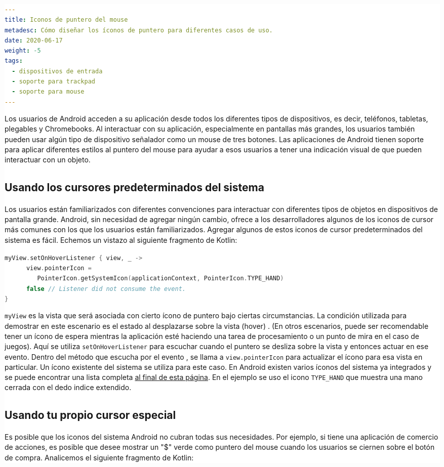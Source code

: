 ```yaml
---
title: Iconos de puntero del mouse
metadesc: Cómo diseñar los íconos de puntero para diferentes casos de uso.
date: 2020-06-17
weight: -5
tags:
  - dispositivos de entrada
  - soporte para trackpad
  - soporte para mouse
---
```


Los usuarios de Android acceden a su aplicación desde todos los diferentes tipos de dispositivos, es decir, teléfonos, tabletas, plegables y Chromebooks. Al interactuar con su aplicación, especialmente en pantallas más grandes, los usuarios también pueden usar algún tipo de dispositivo señalador como un mouse de tres botones. Las aplicaciones de Android tienen soporte para aplicar diferentes estilos al puntero del mouse para ayudar a esos usuarios a tener una indicación visual de que pueden interactuar con un objeto.

## Usando los cursores predeterminados del sistema

Los usuarios están familiarizados con diferentes convenciones para interactuar con diferentes tipos de objetos en dispositivos de pantalla grande. Android, sin necesidad de agregar ningún cambio, ofrece a los desarrolladores algunos de los iconos de cursor más comunes con los que los usuarios están familiarizados. Agregar algunos de estos iconos de cursor predeterminados del sistema es fácil. Echemos un vistazo al siguiente fragmento de Kotlin:

```kotlin
myView.setOnHoverListener { view, _ ->
      view.pointerIcon =
         PointerIcon.getSystemIcon(applicationContext, PointerIcon.TYPE_HAND)
      false // Listener did not consume the event.
}
```

`myView` es la vista que será asociada con cierto ícono de puntero bajo ciertas circumstancias. La condición utilizada para demostrar en este escenario es el estado al desplazarse sobre la vista (hover) . (En otros escenarios, puede ser recomendable tener un ícono de espera mientras la aplicación esté haciendo una tarea de procesamiento o un punto de mira en el caso de juegos). Aquí se utiliza `setOnHoverListener` para escuchar cuando el puntero se desliza sobre la vista y entonces actuar en ese evento. Dentro del método que escucha por el evento , se llama a `view.pointerIcon` para actualizar el ícono para esa vista en particular. Un ícono existente del sistema se utiliza para este caso. En Android existen varios íconos del sistema ya integrados y se puede encontrar una lista completa [al final de esta página](/%7B%7Blocale.code%7D%7D/android/pointer-styling#system-default-cursors). En el ejemplo se uso el icono `TYPE_HAND` que muestra una mano cerrada con el dedo indice extendido.

## Usando tu propio cursor especial

Es posible que los iconos del sistema Android no cubran todas sus necesidades. Por ejemplo, si tiene una aplicación de comercio de acciones, es posible que desee mostrar un "\$" verde como puntero del mouse cuando los usuarios se ciernen sobre el botón de compra. Analicemos el siguiente fragmento de Kotlin:
